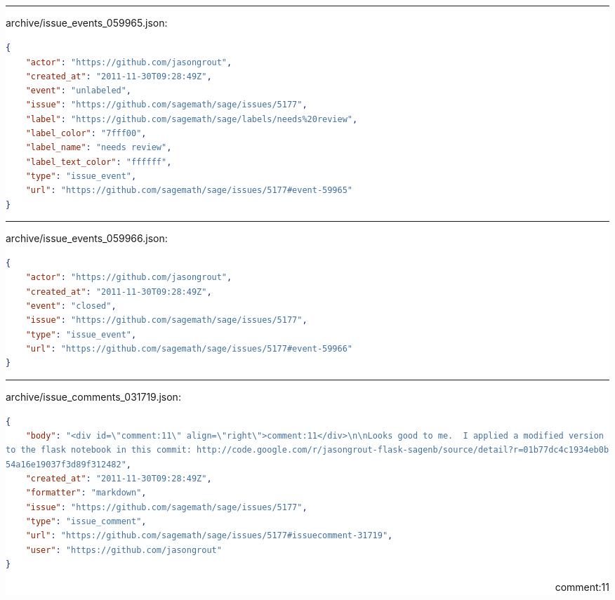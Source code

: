 


---

archive/issue_events_059965.json:
```json
{
    "actor": "https://github.com/jasongrout",
    "created_at": "2011-11-30T09:28:49Z",
    "event": "unlabeled",
    "issue": "https://github.com/sagemath/sage/issues/5177",
    "label": "https://github.com/sagemath/sage/labels/needs%20review",
    "label_color": "7fff00",
    "label_name": "needs review",
    "label_text_color": "ffffff",
    "type": "issue_event",
    "url": "https://github.com/sagemath/sage/issues/5177#event-59965"
}
```



---

archive/issue_events_059966.json:
```json
{
    "actor": "https://github.com/jasongrout",
    "created_at": "2011-11-30T09:28:49Z",
    "event": "closed",
    "issue": "https://github.com/sagemath/sage/issues/5177",
    "type": "issue_event",
    "url": "https://github.com/sagemath/sage/issues/5177#event-59966"
}
```



---

archive/issue_comments_031719.json:
```json
{
    "body": "<div id=\"comment:11\" align=\"right\">comment:11</div>\n\nLooks good to me.  I applied a modified version to the flask notebook in this commit: http://code.google.com/r/jasongrout-flask-sagenb/source/detail?r=01b77dc4c1934eb0b54a16e19037f3d89f312482",
    "created_at": "2011-11-30T09:28:49Z",
    "formatter": "markdown",
    "issue": "https://github.com/sagemath/sage/issues/5177",
    "type": "issue_comment",
    "url": "https://github.com/sagemath/sage/issues/5177#issuecomment-31719",
    "user": "https://github.com/jasongrout"
}
```

<div id="comment:11" align="right">comment:11</div>
